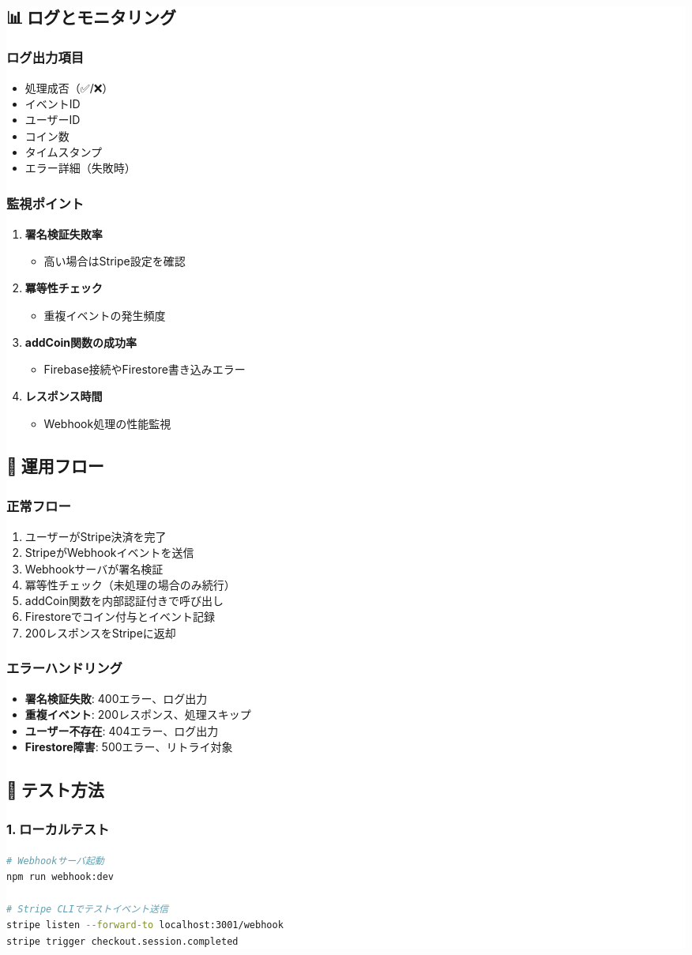 ## 📊 ログとモニタリング

### ログ出力項目

- 処理成否（✅/❌）
- イベントID
- ユーザーID
- コイン数
- タイムスタンプ
- エラー詳細（失敗時）

### 監視ポイント

1. **署名検証失敗率**
   - 高い場合はStripe設定を確認

2. **冪等性チェック**
   - 重複イベントの発生頻度

3. **addCoin関数の成功率**
   - Firebase接続やFirestore書き込みエラー

4. **レスポンス時間**
   - Webhook処理の性能監視

## 🔄 運用フロー

### 正常フロー

1. ユーザーがStripe決済を完了
2. StripeがWebhookイベントを送信
3. Webhookサーバが署名検証
4. 冪等性チェック（未処理の場合のみ続行）
5. addCoin関数を内部認証付きで呼び出し
6. Firestoreでコイン付与とイベント記録
7. 200レスポンスをStripeに返却

### エラーハンドリング

- **署名検証失敗**: 400エラー、ログ出力
- **重複イベント**: 200レスポンス、処理スキップ
- **ユーザー不存在**: 404エラー、ログ出力
- **Firestore障害**: 500エラー、リトライ対象

## 🧪 テスト方法

### 1. ローカルテスト

```bash
# Webhookサーバ起動
npm run webhook:dev

# Stripe CLIでテストイベント送信
stripe listen --forward-to localhost:3001/webhook
stripe trigger checkout.session.completed
```
